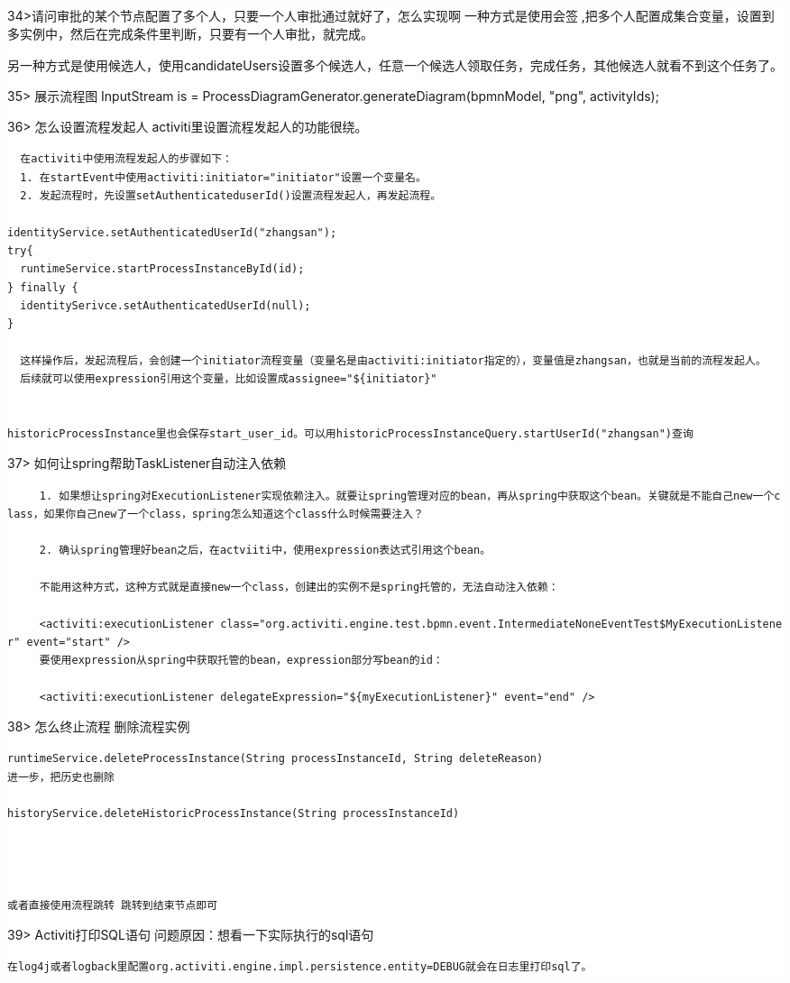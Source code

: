 34>请问审批的某个节点配置了多个人，只要一个人审批通过就好了，怎么实现啊
   一种方式是使用会签 ,把多个人配置成集合变量，设置到多实例中，然后在完成条件里判断，只要有一个人审批，就完成。

   另一种方式是使用候选人，使用candidateUsers设置多个候选人，任意一个候选人领取任务，完成任务，其他候选人就看不到这个任务了。

35> 展示流程图
    InputStream is = ProcessDiagramGenerator.generateDiagram(bpmnModel, "png", activityIds);

36> 怎么设置流程发起人
    activiti里设置流程发起人的功能很绕。


      在activiti中使用流程发起人的步骤如下：
      1. 在startEvent中使用activiti:initiator="initiator"设置一个变量名。
      2. 发起流程时，先设置setAuthenticateduserId()设置流程发起人，再发起流程。

    identityService.setAuthenticatedUserId("zhangsan");
    try{
      runtimeService.startProcessInstanceById(id);
    } finally {
      identitySerivce.setAuthenticatedUserId(null);
    }

      这样操作后，发起流程后，会创建一个initiator流程变量（变量名是由activiti:initiator指定的），变量值是zhangsan，也就是当前的流程发起人。
      后续就可以使用expression引用这个变量，比如设置成assignee="${initiator}"


    historicProcessInstance里也会保存start_user_id。可以用historicProcessInstanceQuery.startUserId("zhangsan")查询

37>      如何让spring帮助TaskListener自动注入依赖

         1. 如果想让spring对ExecutionListener实现依赖注入。就要让spring管理对应的bean，再从spring中获取这个bean。关键就是不能自己new一个class，如果你自己new了一个class，spring怎么知道这个class什么时候需要注入？

         2. 确认spring管理好bean之后，在actviiti中，使用expression表达式引用这个bean。

         不能用这种方式，这种方式就是直接new一个class，创建出的实例不是spring托管的，无法自动注入依赖：

         <activiti:executionListener class="org.activiti.engine.test.bpmn.event.IntermediateNoneEventTest$MyExecutionListener" event="start" />
         要使用expression从spring中获取托管的bean，expression部分写bean的id：

         <activiti:executionListener delegateExpression="${myExecutionListener}" event="end" />

38> 怎么终止流程
    删除流程实例

    runtimeService.deleteProcessInstance(String processInstanceId, String deleteReason)
    进一步，把历史也删除

    historyService.deleteHistoricProcessInstance(String processInstanceId)




    或者直接使用流程跳转 跳转到结束节点即可

39> Activiti打印SQL语句
    问题原因：想看一下实际执行的sql语句

    在log4j或者logback里配置org.activiti.engine.impl.persistence.entity=DEBUG就会在日志里打印sql了。
